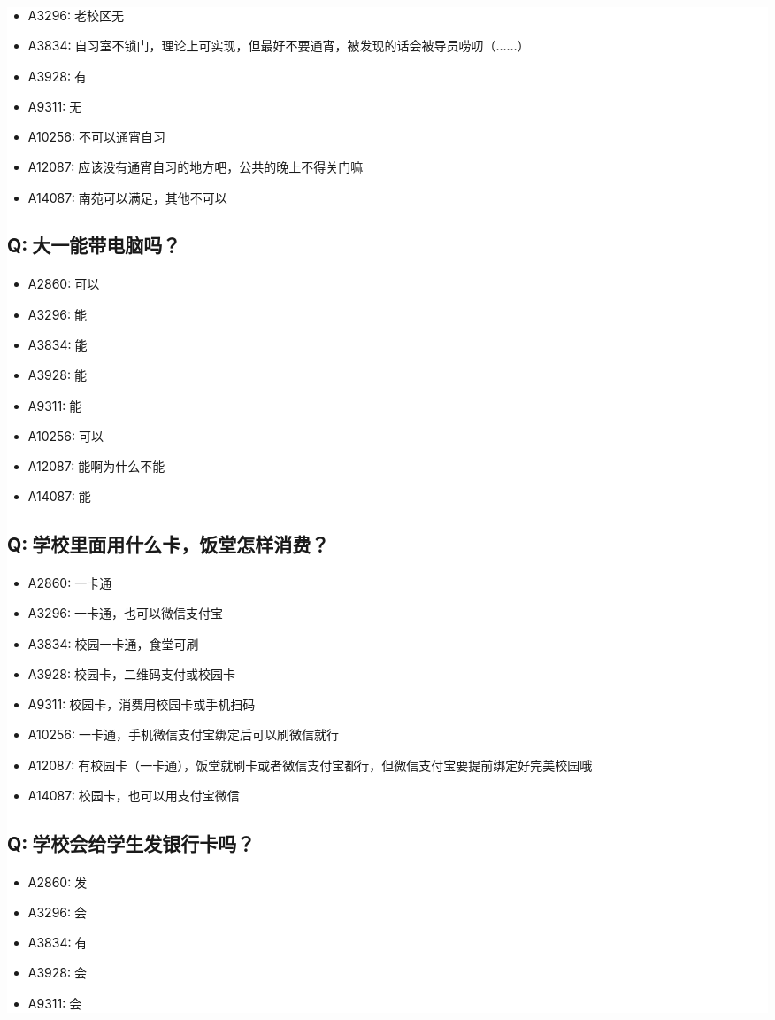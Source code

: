 - A3296: 老校区无

- A3834: 自习室不锁门，理论上可实现，但最好不要通宵，被发现的话会被导员唠叨（……）

- A3928: 有

- A9311: 无

- A10256: 不可以通宵自习

- A12087: 应该没有通宵自习的地方吧，公共的晚上不得关门嘛

- A14087: 南苑可以满足，其他不可以

## Q: 大一能带电脑吗？

- A2860: 可以

- A3296: 能

- A3834: 能

- A3928: 能

- A9311: 能

- A10256: 可以

- A12087: 能啊为什么不能

- A14087: 能

## Q: 学校里面用什么卡，饭堂怎样消费？

- A2860: 一卡通

- A3296: 一卡通，也可以微信支付宝

- A3834: 校园一卡通，食堂可刷

- A3928: 校园卡，二维码支付或校园卡

- A9311: 校园卡，消费用校园卡或手机扫码

- A10256: 一卡通，手机微信支付宝绑定后可以刷微信就行

- A12087: 有校园卡（一卡通），饭堂就刷卡或者微信支付宝都行，但微信支付宝要提前绑定好完美校园哦

- A14087: 校园卡，也可以用支付宝微信

## Q: 学校会给学生发银行卡吗？

- A2860: 发

- A3296: 会

- A3834: 有

- A3928: 会

- A9311: 会
